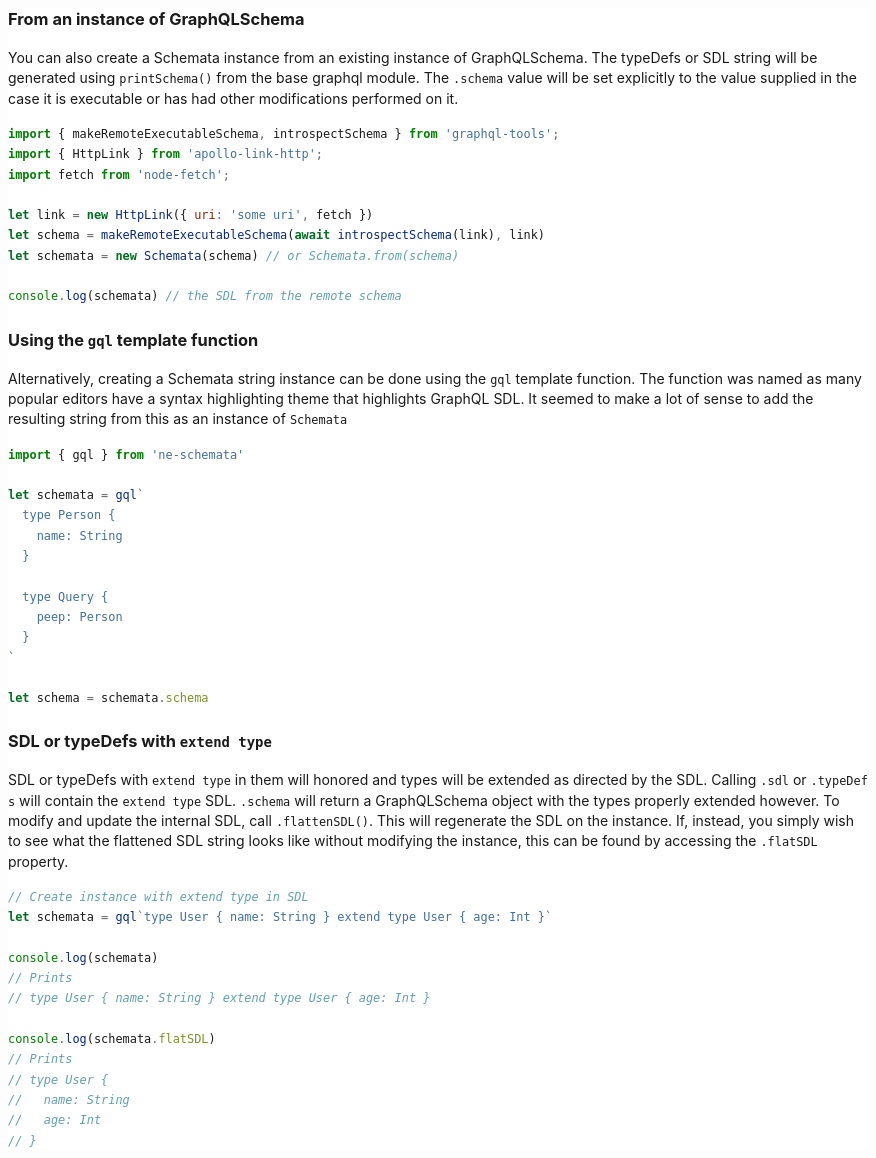 ### From an instance of GraphQLSchema

You can also create a Schemata instance from an existing instance of GraphQLSchema. The typeDefs or SDL string will be generated using `printSchema()` from the base graphql module. The `.schema` value will be set explicitly to the value supplied in the case it is executable or has had other modifications performed on it.

```js
import { makeRemoteExecutableSchema, introspectSchema } from 'graphql-tools';
import { HttpLink } from 'apollo-link-http';
import fetch from 'node-fetch';

let link = new HttpLink({ uri: 'some uri', fetch })
let schema = makeRemoteExecutableSchema(await introspectSchema(link), link)
let schemata = new Schemata(schema) // or Schemata.from(schema)

console.log(schemata) // the SDL from the remote schema
```

### Using the `gql` template function

Alternatively, creating a Schemata string instance can be done using the `gql` template function. The function was named as many popular editors have a syntax highlighting theme that highlights GraphQL SDL. It seemed to make a lot of sense to add the resulting string from this as an instance of `Schemata`

```js
import { gql } from 'ne-schemata'

let schemata = gql`
  type Person {
    name: String
  }

  type Query {
    peep: Person
  }
`

let schema = schemata.schema
```

### SDL or typeDefs with `extend type`

SDL or typeDefs with `extend type` in them will honored and types will be extended as directed by the SDL. Calling `.sdl` or `.typeDefs` will contain the `extend type` SDL. `.schema` will return a GraphQLSchema object with the types properly extended however. To modify and update the internal SDL, call `.flattenSDL()`. This will regenerate the SDL on the instance. If, instead, you simply wish to see what the flattened SDL string looks like without modifying the instance, this can be found by accessing the `.flatSDL` property.

```js
// Create instance with extend type in SDL
let schemata = gql`type User { name: String } extend type User { age: Int }`

console.log(schemata)
// Prints
// type User { name: String } extend type User { age: Int }

console.log(schemata.flatSDL)
// Prints
// type User {
//   name: String
//   age: Int
// }

```